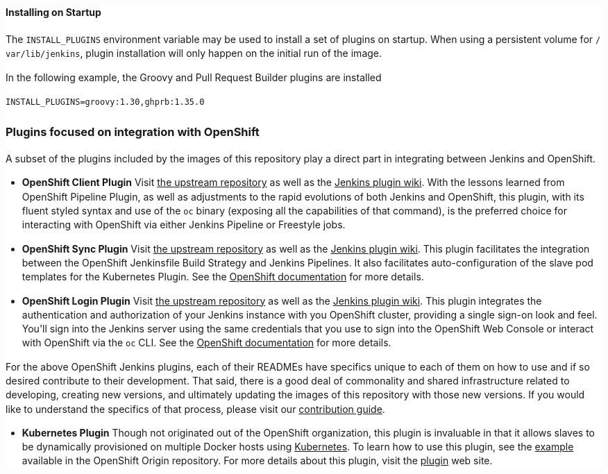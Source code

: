 ####  Installing on Startup

The `INSTALL_PLUGINS` environment variable may be used to install a set of plugins on startup. When using a
persistent volume for `/var/lib/jenkins`, plugin installation will only happen on the initial run of the image.

In the following example, the Groovy and Pull Request Builder plugins are installed

```
INSTALL_PLUGINS=groovy:1.30,ghprb:1.35.0
```

### Plugins focused on integration with OpenShift

A subset of the plugins included by the images of this repository play a direct part in integrating between Jenkins and OpenShift.

* **OpenShift Client Plugin**
Visit [the upstream repository](https://github.com/openshift/jenkins-client-plugin) as well as the [Jenkins plugin wiki](https://wiki.jenkins-ci.org/display/JENKINS/OpenShift+Client+Plugin).  With the lessons learned from OpenShift Pipeline Plugin, as well as adjustments to the rapid evolutions of both Jenkins and OpenShift, this plugin, with its fluent styled syntax and use of the `oc` binary (exposing all the capabilities of that command), is the preferred choice for interacting with OpenShift via either Jenkins Pipeline or Freestyle jobs.

* **OpenShift Sync Plugin**
Visit [the upstream repository](https://github.com/openshift/jenkins-sync-plugin) as well as the [Jenkins plugin wiki](https://wiki.jenkins-ci.org/display/JENKINS/OpenShift+Sync+Plugin).  This plugin facilitates the integration between the OpenShift Jenkinsfile Build Strategy and Jenkins Pipelines.  It also facilitates auto-configuration of the slave pod templates for the Kubernetes Plugin.  See the [OpenShift documentation](https://docs.openshift.com) for more details.

* **OpenShift Login Plugin**
Visit [the upstream repository](https://github.com/openshift/jenkins-openshift-login-plugin) as well as the [Jenkins plugin wiki](https://wiki.jenkins-ci.org/display/JENKINS/OpenShift+Login+Plugin).  This plugin integrates the authentication and authorization of your Jenkins instance with you OpenShift cluster, providing a single sign-on look and feel.  You'll sign into the Jenkins server using the same credentials that you use to sign into the OpenShift Web Console or interact with OpenShift via the `oc` CLI.  See the [OpenShift documentation](https://docs.openshift.com) for more details.

For the above OpenShift Jenkins plugins, each of their READMEs have specifics unique to each of them on how to use and if so desired contribute to their development.  That said, there is a good deal of commonality and shared infrastructure
related to developing, creating new versions, and ultimately updating the images of this repository with those new versions.  If you would like to understand the specifics of that process, please visit our [contribution guide](CONTRIBUTING_TO_OPENSHIFT_JENKINS_IMAGE_AND_PLUGINS.md).

* **Kubernetes Plugin**
Though not originated out of the OpenShift organization, this plugin is invaluable in that it allows slaves to be dynamically provisioned on multiple Docker hosts using [Kubernetes](https://github.com/kubernetes/kubernetes). To learn how to use this plugin, see the [example](https://github.com/openshift/origin/tree/master/examples/jenkins/master-slave) available in the OpenShift Origin repository. For more details about this plugin, visit the [plugin](https://wiki.jenkins-ci.org/display/JENKINS/Kubernetes+Plugin) web site.
